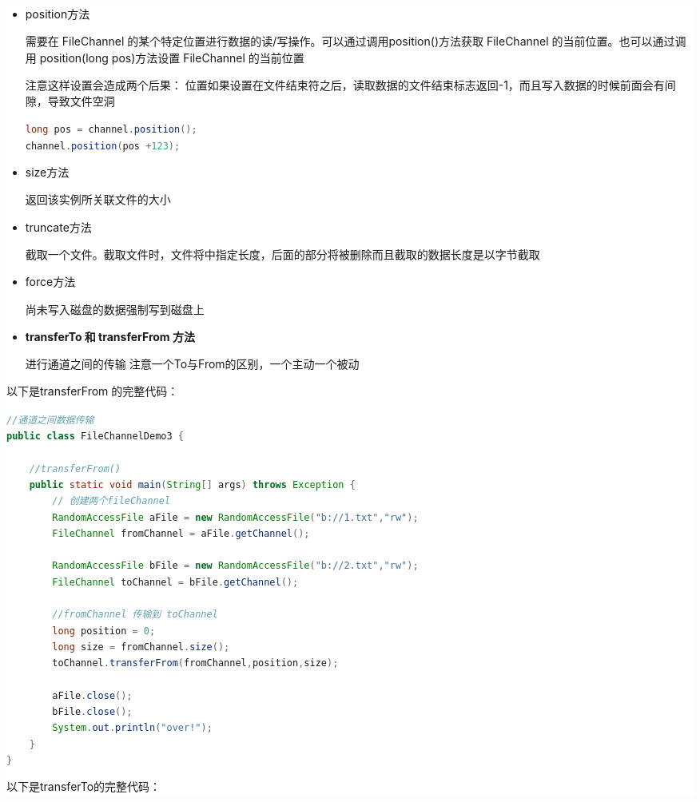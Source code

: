 - position方法

  需要在 FileChannel 的某个特定位置进行数据的读/写操作。可以通过调用position()方法获取 FileChannel 的当前位置。也可以通过调用 position(long pos)方法设置 FileChannel 的当前位置

  注意这样设置会造成两个后果：
  位置如果设置在文件结束符之后，读取数据的文件结束标志返回-1，而且写入数据的时候前面会有间隙，导致文件空洞

  ```java
  long pos = channel.position();
  channel.position(pos +123);
  ```

- size方法

  返回该实例所关联文件的大小

- truncate方法

  截取一个文件。截取文件时，文件将中指定长度，后面的部分将被删除而且截取的数据长度是以字节截取

- force方法

  尚未写入磁盘的数据强制写到磁盘上

- **transferTo 和 transferFrom 方法**

  进行通道之间的传输
  注意一个To与From的区别，一个主动一个被动

以下是transferFrom 的完整代码：

```java 
//通道之间数据传输
public class FileChannelDemo3 {

    //transferFrom()
    public static void main(String[] args) throws Exception {
        // 创建两个fileChannel
        RandomAccessFile aFile = new RandomAccessFile("b://1.txt","rw");
        FileChannel fromChannel = aFile.getChannel();

        RandomAccessFile bFile = new RandomAccessFile("b://2.txt","rw");
        FileChannel toChannel = bFile.getChannel();

        //fromChannel 传输到 toChannel
        long position = 0;
        long size = fromChannel.size();
        toChannel.transferFrom(fromChannel,position,size);

        aFile.close();
        bFile.close();
        System.out.println("over!");
    }
}
```

以下是transferTo的完整代码：
